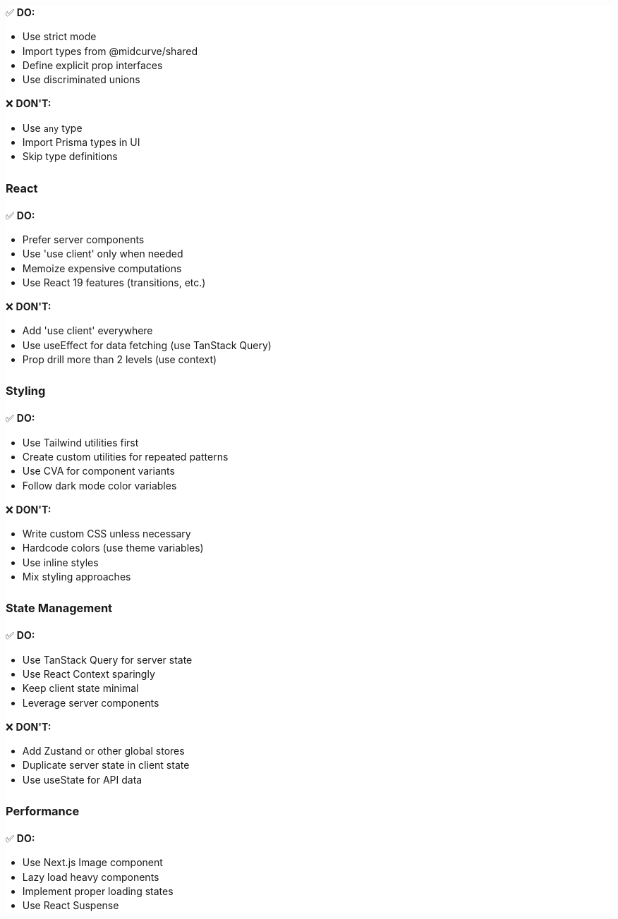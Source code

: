 ✅ **DO:**
- Use strict mode
- Import types from @midcurve/shared
- Define explicit prop interfaces
- Use discriminated unions

❌ **DON'T:**
- Use `any` type
- Import Prisma types in UI
- Skip type definitions

### React

✅ **DO:**
- Prefer server components
- Use 'use client' only when needed
- Memoize expensive computations
- Use React 19 features (transitions, etc.)

❌ **DON'T:**
- Add 'use client' everywhere
- Use useEffect for data fetching (use TanStack Query)
- Prop drill more than 2 levels (use context)

### Styling

✅ **DO:**
- Use Tailwind utilities first
- Create custom utilities for repeated patterns
- Use CVA for component variants
- Follow dark mode color variables

❌ **DON'T:**
- Write custom CSS unless necessary
- Hardcode colors (use theme variables)
- Use inline styles
- Mix styling approaches

### State Management

✅ **DO:**
- Use TanStack Query for server state
- Use React Context sparingly
- Keep client state minimal
- Leverage server components

❌ **DON'T:**
- Add Zustand or other global stores
- Duplicate server state in client state
- Use useState for API data

### Performance

✅ **DO:**
- Use Next.js Image component
- Lazy load heavy components
- Implement proper loading states
- Use React Suspense
